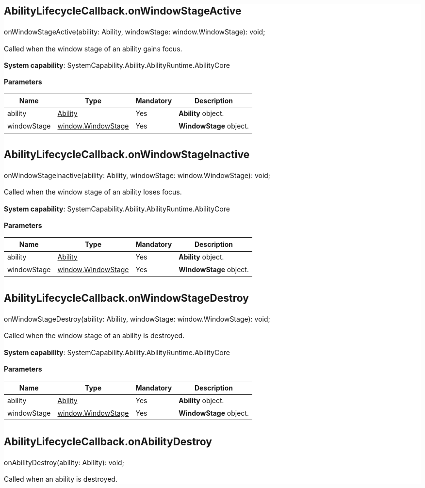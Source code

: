 
## AbilityLifecycleCallback.onWindowStageActive

onWindowStageActive(ability: Ability, windowStage: window.WindowStage): void;

Called when the window stage of an ability gains focus.

**System capability**: SystemCapability.Ability.AbilityRuntime.AbilityCore

**Parameters**

| Name| Type| Mandatory| Description|
| -------- | -------- | -------- | -------- |
| ability | [Ability](js-apis-application-ability.md#Ability) | Yes| **Ability** object.|
| windowStage | [window.WindowStage](js-apis-window.md#windowstage9) | Yes| **WindowStage** object.|


## AbilityLifecycleCallback.onWindowStageInactive

onWindowStageInactive(ability: Ability, windowStage: window.WindowStage): void;

Called when the window stage of an ability loses focus.

**System capability**: SystemCapability.Ability.AbilityRuntime.AbilityCore

**Parameters**

| Name| Type| Mandatory| Description|
| -------- | -------- | -------- | -------- |
| ability | [Ability](js-apis-application-ability.md#Ability) | Yes| **Ability** object.|
| windowStage | [window.WindowStage](js-apis-window.md#windowstage9) | Yes| **WindowStage** object.|


## AbilityLifecycleCallback.onWindowStageDestroy

onWindowStageDestroy(ability: Ability, windowStage: window.WindowStage): void;

Called when the window stage of an ability is destroyed.

**System capability**: SystemCapability.Ability.AbilityRuntime.AbilityCore

**Parameters**

| Name| Type| Mandatory| Description|
| -------- | -------- | -------- | -------- |
| ability | [Ability](js-apis-application-ability.md#Ability) | Yes| **Ability** object.|
| windowStage | [window.WindowStage](js-apis-window.md#windowstage9) | Yes| **WindowStage** object.|


## AbilityLifecycleCallback.onAbilityDestroy

onAbilityDestroy(ability: Ability): void;

Called when an ability is destroyed.
